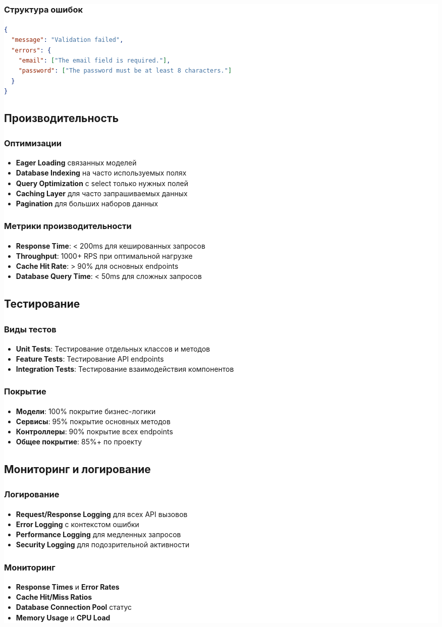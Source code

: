 ### Структура ошибок
```json
{
  "message": "Validation failed",
  "errors": {
    "email": ["The email field is required."],
    "password": ["The password must be at least 8 characters."]
  }
}
```

## Производительность

### Оптимизации
- **Eager Loading** связанных моделей
- **Database Indexing** на часто используемых полях
- **Query Optimization** с select только нужных полей
- **Caching Layer** для часто запрашиваемых данных
- **Pagination** для больших наборов данных

### Метрики производительности
- **Response Time**: < 200ms для кешированных запросов
- **Throughput**: 1000+ RPS при оптимальной нагрузке
- **Cache Hit Rate**: > 90% для основных endpoints
- **Database Query Time**: < 50ms для сложных запросов

## Тестирование

### Виды тестов
- **Unit Tests**: Тестирование отдельных классов и методов
- **Feature Tests**: Тестирование API endpoints
- **Integration Tests**: Тестирование взаимодействия компонентов

### Покрытие
- **Модели**: 100% покрытие бизнес-логики
- **Сервисы**: 95% покрытие основных методов
- **Контроллеры**: 90% покрытие всех endpoints
- **Общее покрытие**: 85%+ по проекту

## Мониторинг и логирование

### Логирование
- **Request/Response Logging** для всех API вызовов
- **Error Logging** с контекстом ошибки
- **Performance Logging** для медленных запросов
- **Security Logging** для подозрительной активности

### Мониторинг
- **Response Times** и **Error Rates**
- **Cache Hit/Miss Ratios**
- **Database Connection Pool** статус
- **Memory Usage** и **CPU Load**
